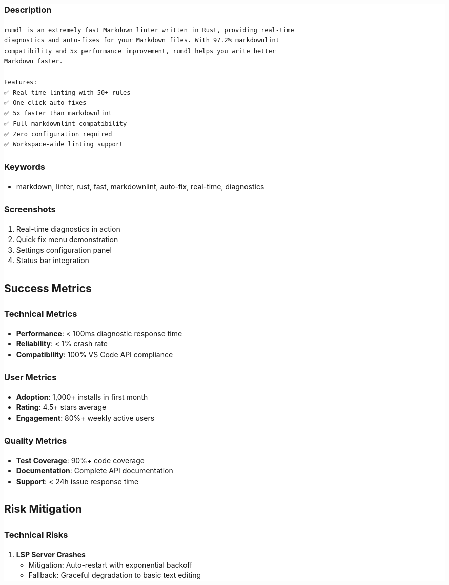 ### Description
```
rumdl is an extremely fast Markdown linter written in Rust, providing real-time
diagnostics and auto-fixes for your Markdown files. With 97.2% markdownlint
compatibility and 5x performance improvement, rumdl helps you write better
Markdown faster.

Features:
✅ Real-time linting with 50+ rules
✅ One-click auto-fixes
✅ 5x faster than markdownlint
✅ Full markdownlint compatibility
✅ Zero configuration required
✅ Workspace-wide linting support
```

### Keywords
- markdown, linter, rust, fast, markdownlint, auto-fix, real-time, diagnostics

### Screenshots
1. Real-time diagnostics in action
2. Quick fix menu demonstration
3. Settings configuration panel
4. Status bar integration

## Success Metrics

### Technical Metrics
- **Performance**: < 100ms diagnostic response time
- **Reliability**: < 1% crash rate
- **Compatibility**: 100% VS Code API compliance

### User Metrics
- **Adoption**: 1,000+ installs in first month
- **Rating**: 4.5+ stars average
- **Engagement**: 80%+ weekly active users

### Quality Metrics
- **Test Coverage**: 90%+ code coverage
- **Documentation**: Complete API documentation
- **Support**: < 24h issue response time

## Risk Mitigation

### Technical Risks
1. **LSP Server Crashes**
   - Mitigation: Auto-restart with exponential backoff
   - Fallback: Graceful degradation to basic text editing
